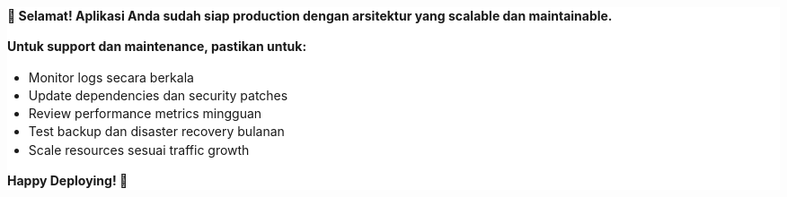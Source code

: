 
**🎉 Selamat! Aplikasi Anda sudah siap production dengan arsitektur yang scalable dan maintainable.**

**Untuk support dan maintenance, pastikan untuk:**
- Monitor logs secara berkala
- Update dependencies dan security patches
- Review performance metrics mingguan
- Test backup dan disaster recovery bulanan
- Scale resources sesuai traffic growth

**Happy Deploying! 🚀**